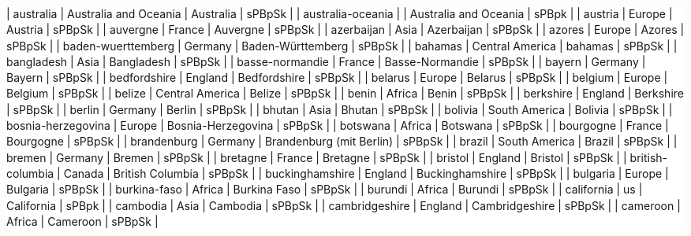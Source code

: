 | australia                                   | Australia and Oceania | Australia                              | sPBpSk  |
| australia-oceania                           |                       | Australia and Oceania                  | sPBpk   |
| austria                                     | Europe                | Austria                                | sPBpSk  |
| auvergne                                    | France                | Auvergne                               | sPBpSk  |
| azerbaijan                                  | Asia                  | Azerbaijan                             | sPBpSk  |
| azores                                      | Europe                | Azores                                 | sPBpSk  |
| baden-wuerttemberg                          | Germany               | Baden-Württemberg                      | sPBpSk  |
| bahamas                                     | Central America       | bahamas                                | sPBpSk  |
| bangladesh                                  | Asia                  | Bangladesh                             | sPBpSk  |
| basse-normandie                             | France                | Basse-Normandie                        | sPBpSk  |
| bayern                                      | Germany               | Bayern                                 | sPBpSk  |
| bedfordshire                                | England               | Bedfordshire                           | sPBpSk  |
| belarus                                     | Europe                | Belarus                                | sPBpSk  |
| belgium                                     | Europe                | Belgium                                | sPBpSk  |
| belize                                      | Central America       | Belize                                 | sPBpSk  |
| benin                                       | Africa                | Benin                                  | sPBpSk  |
| berkshire                                   | England               | Berkshire                              | sPBpSk  |
| berlin                                      | Germany               | Berlin                                 | sPBpSk  |
| bhutan                                      | Asia                  | Bhutan                                 | sPBpSk  |
| bolivia                                     | South America         | Bolivia                                | sPBpSk  |
| bosnia-herzegovina                          | Europe                | Bosnia-Herzegovina                     | sPBpSk  |
| botswana                                    | Africa                | Botswana                               | sPBpSk  |
| bourgogne                                   | France                | Bourgogne                              | sPBpSk  |
| brandenburg                                 | Germany               | Brandenburg (mit Berlin)               | sPBpSk  |
| brazil                                      | South America         | Brazil                                 | sPBpSk  |
| bremen                                      | Germany               | Bremen                                 | sPBpSk  |
| bretagne                                    | France                | Bretagne                               | sPBpSk  |
| bristol                                     | England               | Bristol                                | sPBpSk  |
| british-columbia                            | Canada                | British Columbia                       | sPBpSk  |
| buckinghamshire                             | England               | Buckinghamshire                        | sPBpSk  |
| bulgaria                                    | Europe                | Bulgaria                               | sPBpSk  |
| burkina-faso                                | Africa                | Burkina Faso                           | sPBpSk  |
| burundi                                     | Africa                | Burundi                                | sPBpSk  |
| california                                  | us                    | California                             | sPBpk   |
| cambodia                                    | Asia                  | Cambodia                               | sPBpSk  |
| cambridgeshire                              | England               | Cambridgeshire                         | sPBpSk  |
| cameroon                                    | Africa                | Cameroon                               | sPBpSk  |